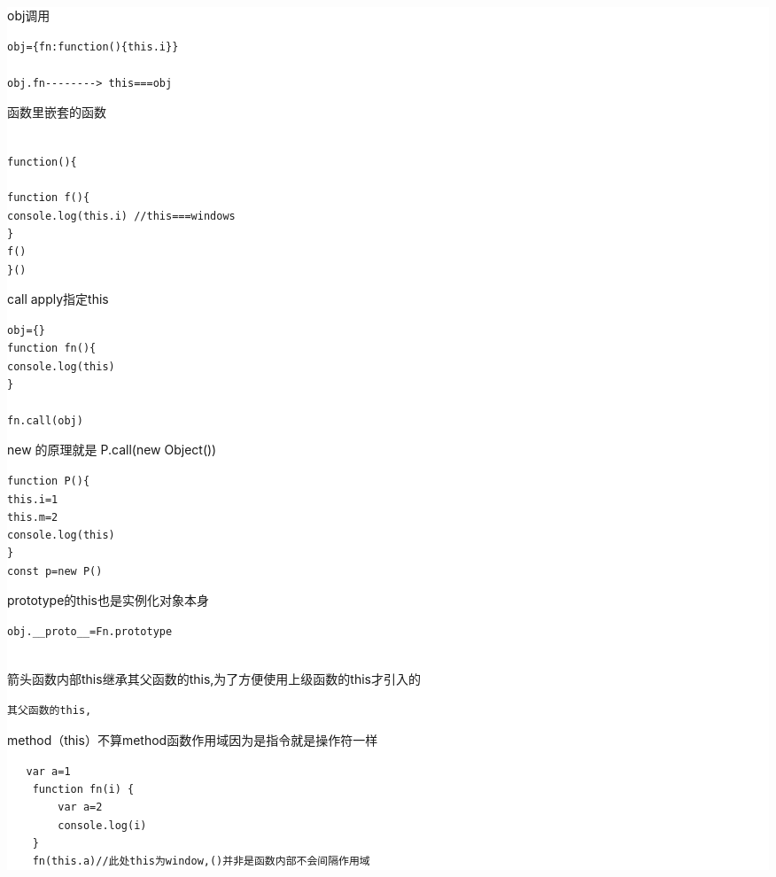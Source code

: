 
obj调用

```
obj={fn:function(){this.i}}

obj.fn--------> this===obj

```

函数里嵌套的函数

```

function(){

function f(){
console.log(this.i) //this===windows
}
f()
}()

```
call apply指定this

```
obj={}
function fn(){
console.log(this)
}

fn.call(obj)

```

new 的原理就是 P.call(new Object())

```
function P(){
this.i=1
this.m=2
console.log(this)
}
const p=new P()

```

prototype的this也是实例化对象本身
```
obj.__proto__=Fn.prototype


```

 箭头函数内部this继承其父函数的this,为了方便使用上级函数的this才引入的
 
```
其父函数的this,
```


method（this）不算method函数作用域因为是指令就是操作符一样



````
   var a=1
    function fn(i) {
        var a=2
        console.log(i)
    }
    fn(this.a)//此处this为window,()并非是函数内部不会间隔作用域
````


